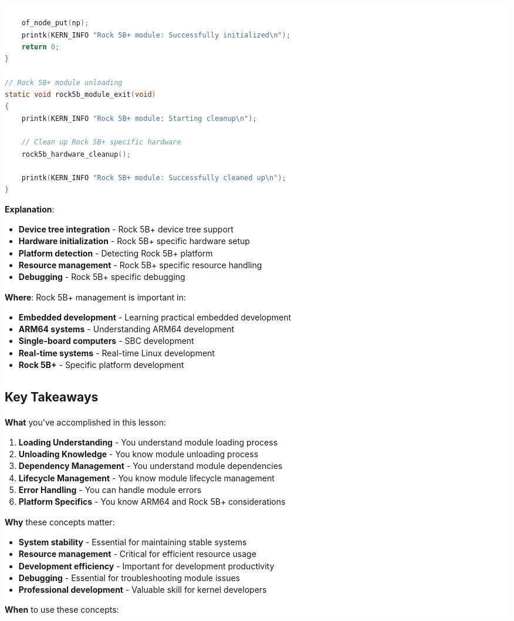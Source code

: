 ```c

    of_node_put(np);
    printk(KERN_INFO "Rock 5B+ module: Successfully initialized\n");
    return 0;
}

// Rock 5B+ module unloading
static void rock5b_module_exit(void)
{
    printk(KERN_INFO "Rock 5B+ module: Starting cleanup\n");

    // Clean up Rock 5B+ specific hardware
    rock5b_hardware_cleanup();

    printk(KERN_INFO "Rock 5B+ module: Successfully cleaned up\n");
}
```

**Explanation**:

- **Device tree integration** - Rock 5B+ device tree support
- **Hardware initialization** - Rock 5B+ specific hardware setup
- **Platform detection** - Detecting Rock 5B+ platform
- **Resource management** - Rock 5B+ specific resource handling
- **Debugging** - Rock 5B+ specific debugging

**Where**: Rock 5B+ management is important in:

- **Embedded development** - Learning practical embedded development
- **ARM64 systems** - Understanding ARM64 development
- **Single-board computers** - SBC development
- **Real-time systems** - Real-time Linux development
- **Rock 5B+** - Specific platform development

## Key Takeaways

**What** you've accomplished in this lesson:

1. **Loading Understanding** - You understand module loading process
2. **Unloading Knowledge** - You know module unloading process
3. **Dependency Management** - You understand module dependencies
4. **Lifecycle Management** - You know module lifecycle management
5. **Error Handling** - You can handle module errors
6. **Platform Specifics** - You know ARM64 and Rock 5B+ considerations

**Why** these concepts matter:

- **System stability** - Essential for maintaining stable systems
- **Resource management** - Critical for efficient resource usage
- **Development efficiency** - Important for development productivity
- **Debugging** - Essential for troubleshooting module issues
- **Professional development** - Valuable skill for kernel developers

**When** to use these concepts:
